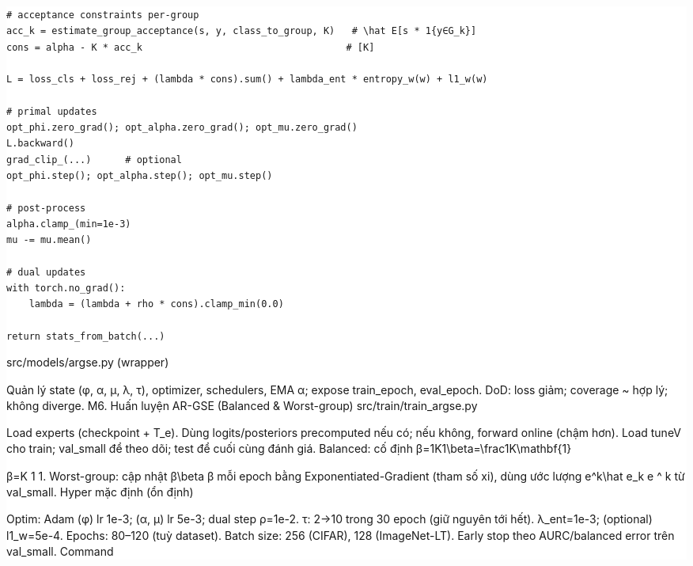     # acceptance constraints per-group
    acc_k = estimate_group_acceptance(s, y, class_to_group, K)   # \hat E[s * 1{y∈G_k}]
    cons = alpha - K * acc_k                                    # [K]

    L = loss_cls + loss_rej + (lambda * cons).sum() + lambda_ent * entropy_w(w) + l1_w(w)

    # primal updates
    opt_phi.zero_grad(); opt_alpha.zero_grad(); opt_mu.zero_grad()
    L.backward()
    grad_clip_(...)      # optional
    opt_phi.step(); opt_alpha.step(); opt_mu.step()

    # post-process
    alpha.clamp_(min=1e-3)
    mu -= mu.mean()

    # dual updates
    with torch.no_grad():
        lambda = (lambda + rho * cons).clamp_min(0.0)

    return stats_from_batch(...)
src/models/argse.py (wrapper)

Quản lý state (φ, α, μ, λ, τ), optimizer, schedulers, EMA α; expose train_epoch, eval_epoch.
DoD: loss giảm; coverage ~ hợp lý; không diverge.
M6. Huấn luyện AR-GSE (Balanced & Worst-group)
src/train/train_argse.py

Load experts (checkpoint + T_e). Dùng logits/posteriors precomputed nếu có; nếu không, forward online (chậm hơn).
Load tuneV cho train; val_small để theo dõi; test để cuối cùng đánh giá.
Balanced: cố định β=1K1\beta=\frac1K\mathbf{1}

β=K
1
1.
Worst-group: cập nhật β\beta
β mỗi epoch bằng Exponentiated-Gradient (tham số xi), dùng ước lượng e^k\hat e_k
e
^
k
 từ val_small.
Hyper mặc định (ổn định)

Optim: Adam (φ) lr 1e-3; (α, μ) lr 5e-3; dual step ρ=1e-2.
τ: 2→10 trong 30 epoch (giữ nguyên tới hết).
λ_ent=1e-3; (optional) l1_w=5e-4.
Epochs: 80–120 (tuỳ dataset).
Batch size: 256 (CIFAR), 128 (ImageNet-LT).
Early stop theo AURC/balanced error trên val_small.
Command

